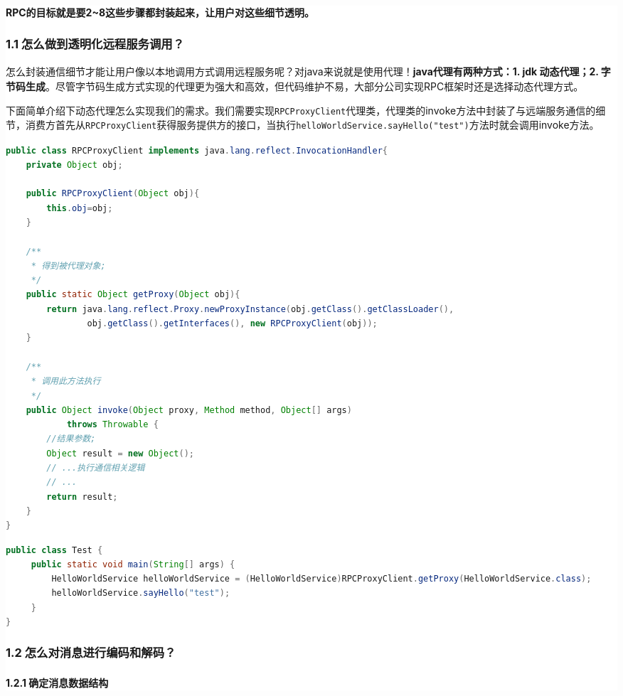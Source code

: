 **RPC的目标就是要2~8这些步骤都封装起来，让用户对这些细节透明。**

### 1.1 怎么做到透明化远程服务调用？

怎么封装通信细节才能让用户像以本地调用方式调用远程服务呢？对java来说就是使用代理！**java代理有两种方式：1. jdk 动态代理；2. 字节码生成**。尽管字节码生成方式实现的代理更为强大和高效，但代码维护不易，大部分公司实现RPC框架时还是选择动态代理方式。

下面简单介绍下动态代理怎么实现我们的需求。我们需要实现`RPCProxyClient`代理类，代理类的invoke方法中封装了与远端服务通信的细节，消费方首先从`RPCProxyClient`获得服务提供方的接口，当执行`helloWorldService.sayHello("test")`方法时就会调用invoke方法。

```java
public class RPCProxyClient implements java.lang.reflect.InvocationHandler{
    private Object obj;

    public RPCProxyClient(Object obj){
        this.obj=obj;
    }

    /**
     * 得到被代理对象;
     */
    public static Object getProxy(Object obj){
        return java.lang.reflect.Proxy.newProxyInstance(obj.getClass().getClassLoader(),
                obj.getClass().getInterfaces(), new RPCProxyClient(obj));
    }

    /**
     * 调用此方法执行
     */
    public Object invoke(Object proxy, Method method, Object[] args)
            throws Throwable {
        //结果参数;
        Object result = new Object();
        // ...执行通信相关逻辑
        // ...
        return result;
    }
}
```

```java
public class Test {
     public static void main(String[] args) {
         HelloWorldService helloWorldService = (HelloWorldService)RPCProxyClient.getProxy(HelloWorldService.class);
         helloWorldService.sayHello("test");
     }
}
```

### 1.2 怎么对消息进行编码和解码？

#### 1.2.1 确定消息数据结构
